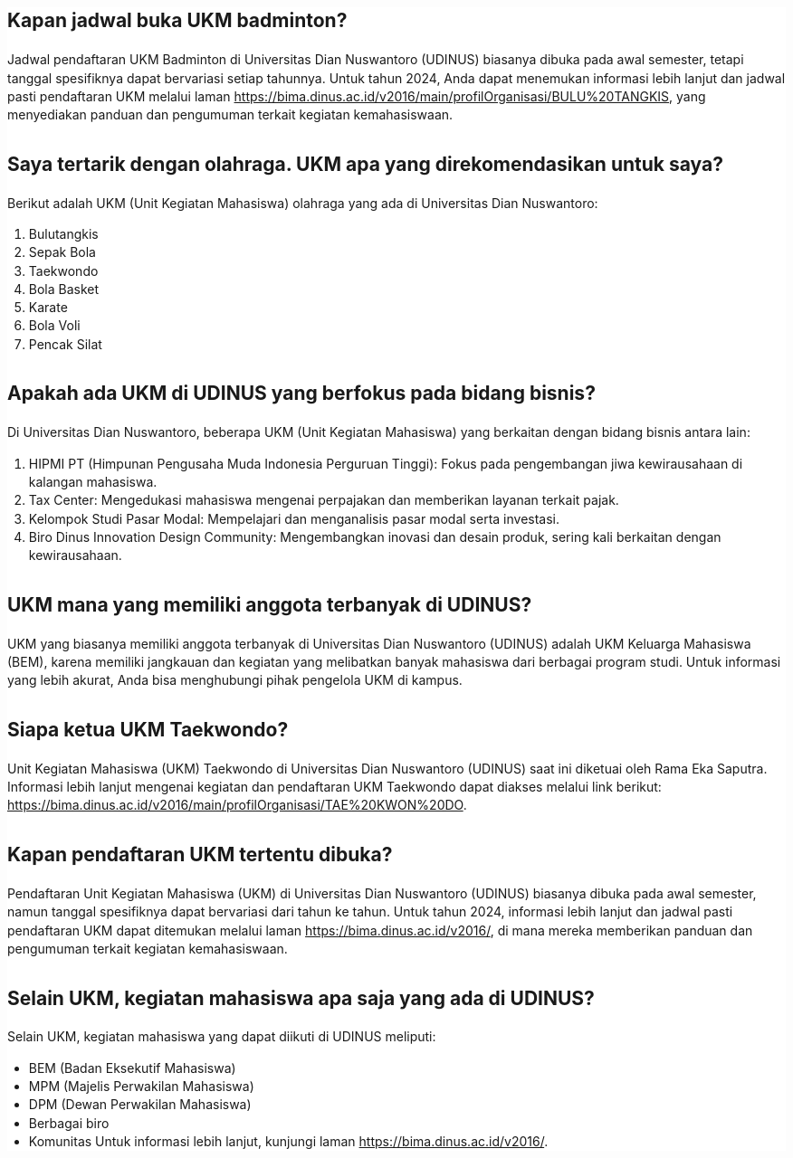 ## Kapan jadwal buka UKM badminton?	
Jadwal pendaftaran UKM Badminton di Universitas Dian Nuswantoro (UDINUS) biasanya dibuka pada awal semester, tetapi tanggal spesifiknya dapat bervariasi setiap tahunnya. Untuk tahun 2024, Anda dapat menemukan informasi lebih lanjut dan jadwal pasti pendaftaran UKM melalui laman https://bima.dinus.ac.id/v2016/main/profilOrganisasi/BULU%20TANGKIS, yang menyediakan panduan dan pengumuman terkait kegiatan kemahasiswaan.

## Saya tertarik dengan olahraga. UKM apa yang direkomendasikan untuk saya?	
Berikut adalah UKM (Unit Kegiatan Mahasiswa) olahraga yang ada di Universitas Dian Nuswantoro:
1. Bulutangkis
2. Sepak Bola
3. Taekwondo
4. Bola Basket
5. Karate
6. Bola Voli
7. Pencak Silat

## Apakah ada UKM di UDINUS yang berfokus pada bidang bisnis?	
Di Universitas Dian Nuswantoro, beberapa UKM (Unit Kegiatan Mahasiswa) yang berkaitan dengan bidang bisnis antara lain:
1. HIPMI PT (Himpunan Pengusaha Muda Indonesia Perguruan Tinggi): Fokus pada pengembangan jiwa kewirausahaan di kalangan mahasiswa.
2. Tax Center: Mengedukasi mahasiswa mengenai perpajakan dan memberikan layanan terkait pajak.
3. Kelompok Studi Pasar Modal: Mempelajari dan menganalisis pasar modal serta investasi.
4. Biro Dinus Innovation Design Community: Mengembangkan inovasi dan desain produk, sering kali berkaitan dengan kewirausahaan.

## UKM mana yang memiliki anggota terbanyak di UDINUS?	
UKM yang biasanya memiliki anggota terbanyak di Universitas Dian Nuswantoro (UDINUS) adalah UKM Keluarga Mahasiswa (BEM), karena memiliki jangkauan dan kegiatan yang melibatkan banyak mahasiswa dari berbagai program studi. Untuk informasi yang lebih akurat, Anda bisa menghubungi pihak pengelola UKM di kampus.

## Siapa ketua UKM Taekwondo?	
Unit Kegiatan Mahasiswa (UKM) Taekwondo di Universitas Dian Nuswantoro (UDINUS) saat ini diketuai oleh Rama Eka Saputra. Informasi lebih lanjut mengenai kegiatan dan pendaftaran UKM Taekwondo dapat diakses melalui link berikut: https://bima.dinus.ac.id/v2016/main/profilOrganisasi/TAE%20KWON%20DO.

## Kapan pendaftaran UKM tertentu dibuka?	
Pendaftaran Unit Kegiatan Mahasiswa (UKM) di Universitas Dian Nuswantoro (UDINUS) biasanya dibuka pada awal semester, namun tanggal spesifiknya dapat bervariasi dari tahun ke tahun. Untuk tahun 2024, informasi lebih lanjut dan jadwal pasti pendaftaran UKM dapat ditemukan melalui laman https://bima.dinus.ac.id/v2016/, di mana mereka memberikan panduan dan pengumuman terkait kegiatan kemahasiswaan. 

## Selain UKM, kegiatan mahasiswa apa saja yang ada di UDINUS?
Selain UKM, kegiatan mahasiswa yang dapat diikuti di UDINUS meliputi:
- BEM (Badan Eksekutif Mahasiswa)
- MPM (Majelis Perwakilan Mahasiswa)
- DPM (Dewan Perwakilan Mahasiswa)
- Berbagai biro
- Komunitas
Untuk informasi lebih lanjut, kunjungi laman https://bima.dinus.ac.id/v2016/.
